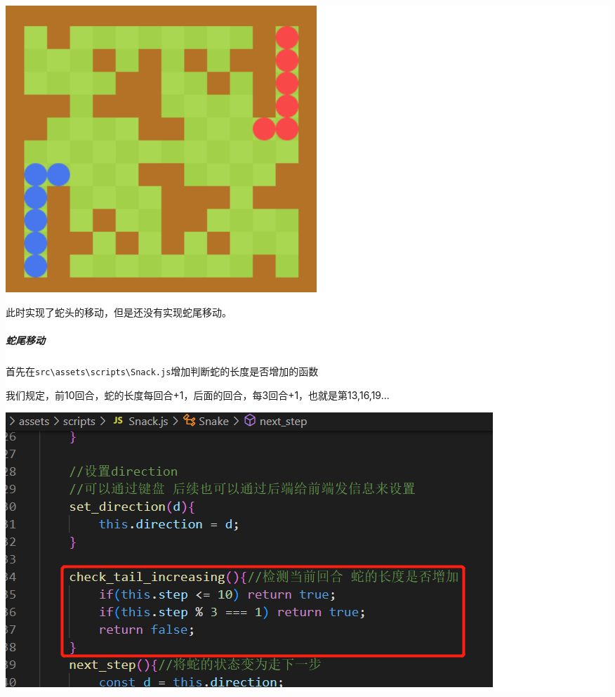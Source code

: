 <img src="创建菜单与游戏界面.assets/image-20220717154114598.png" alt="image-20220717154114598" style="zoom:67%;" />

此时实现了蛇头的移动，但是还没有实现蛇尾移动。

##### 蛇尾移动

首先在`src\assets\scripts\Snack.js`增加判断蛇的长度是否增加的函数

我们规定，前10回合，蛇的长度每回合+1，后面的回合，每3回合+1，也就是第13,16,19...

![image-20220717155134354](创建菜单与游戏界面.assets/image-20220717155134354.png)
